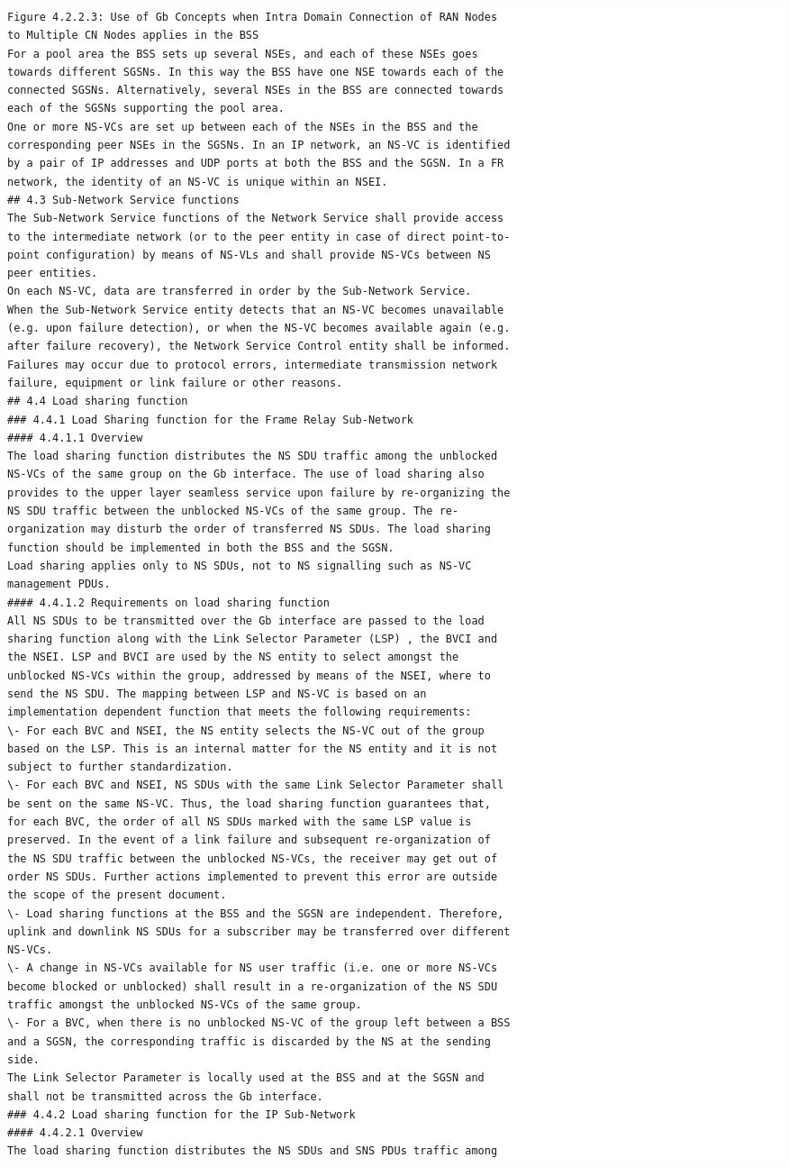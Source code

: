 ```{=html}
Figure 4.2.2.3: Use of Gb Concepts when Intra Domain Connection of RAN Nodes
to Multiple CN Nodes applies in the BSS
For a pool area the BSS sets up several NSEs, and each of these NSEs goes
towards different SGSNs. In this way the BSS have one NSE towards each of the
connected SGSNs. Alternatively, several NSEs in the BSS are connected towards
each of the SGSNs supporting the pool area.
One or more NS-VCs are set up between each of the NSEs in the BSS and the
corresponding peer NSEs in the SGSNs. In an IP network, an NS-VC is identified
by a pair of IP addresses and UDP ports at both the BSS and the SGSN. In a FR
network, the identity of an NS-VC is unique within an NSEI.
## 4.3 Sub-Network Service functions
The Sub-Network Service functions of the Network Service shall provide access
to the intermediate network (or to the peer entity in case of direct point-to-
point configuration) by means of NS-VLs and shall provide NS-VCs between NS
peer entities.
On each NS-VC, data are transferred in order by the Sub-Network Service.
When the Sub-Network Service entity detects that an NS-VC becomes unavailable
(e.g. upon failure detection), or when the NS-VC becomes available again (e.g.
after failure recovery), the Network Service Control entity shall be informed.
Failures may occur due to protocol errors, intermediate transmission network
failure, equipment or link failure or other reasons.
## 4.4 Load sharing function
### 4.4.1 Load Sharing function for the Frame Relay Sub-Network
#### 4.4.1.1 Overview
The load sharing function distributes the NS SDU traffic among the unblocked
NS-VCs of the same group on the Gb interface. The use of load sharing also
provides to the upper layer seamless service upon failure by re-organizing the
NS SDU traffic between the unblocked NS-VCs of the same group. The re-
organization may disturb the order of transferred NS SDUs. The load sharing
function should be implemented in both the BSS and the SGSN.
Load sharing applies only to NS SDUs, not to NS signalling such as NS-VC
management PDUs.
#### 4.4.1.2 Requirements on load sharing function
All NS SDUs to be transmitted over the Gb interface are passed to the load
sharing function along with the Link Selector Parameter (LSP) , the BVCI and
the NSEI. LSP and BVCI are used by the NS entity to select amongst the
unblocked NS-VCs within the group, addressed by means of the NSEI, where to
send the NS SDU. The mapping between LSP and NS-VC is based on an
implementation dependent function that meets the following requirements:
\- For each BVC and NSEI, the NS entity selects the NS-VC out of the group
based on the LSP. This is an internal matter for the NS entity and it is not
subject to further standardization.
\- For each BVC and NSEI, NS SDUs with the same Link Selector Parameter shall
be sent on the same NS-VC. Thus, the load sharing function guarantees that,
for each BVC, the order of all NS SDUs marked with the same LSP value is
preserved. In the event of a link failure and subsequent re-organization of
the NS SDU traffic between the unblocked NS-VCs, the receiver may get out of
order NS SDUs. Further actions implemented to prevent this error are outside
the scope of the present document.
\- Load sharing functions at the BSS and the SGSN are independent. Therefore,
uplink and downlink NS SDUs for a subscriber may be transferred over different
NS-VCs.
\- A change in NS-VCs available for NS user traffic (i.e. one or more NS-VCs
become blocked or unblocked) shall result in a re-organization of the NS SDU
traffic amongst the unblocked NS-VCs of the same group.
\- For a BVC, when there is no unblocked NS-VC of the group left between a BSS
and a SGSN, the corresponding traffic is discarded by the NS at the sending
side.
The Link Selector Parameter is locally used at the BSS and at the SGSN and
shall not be transmitted across the Gb interface.
### 4.4.2 Load sharing function for the IP Sub-Network
#### 4.4.2.1 Overview
The load sharing function distributes the NS SDUs and SNS PDUs traffic among
```